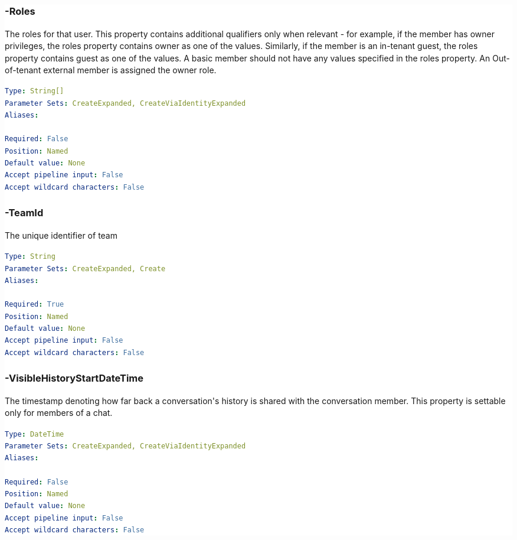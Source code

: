 ### -Roles
The roles for that user.
This property contains additional qualifiers only when relevant - for example, if the member has owner privileges, the roles property contains owner as one of the values.
Similarly, if the member is an in-tenant guest, the roles property contains guest as one of the values.
A basic member should not have any values specified in the roles property.
An Out-of-tenant external member is assigned the owner role.

```yaml
Type: String[]
Parameter Sets: CreateExpanded, CreateViaIdentityExpanded
Aliases:

Required: False
Position: Named
Default value: None
Accept pipeline input: False
Accept wildcard characters: False
```

### -TeamId
The unique identifier of team

```yaml
Type: String
Parameter Sets: CreateExpanded, Create
Aliases:

Required: True
Position: Named
Default value: None
Accept pipeline input: False
Accept wildcard characters: False
```

### -VisibleHistoryStartDateTime
The timestamp denoting how far back a conversation's history is shared with the conversation member.
This property is settable only for members of a chat.

```yaml
Type: DateTime
Parameter Sets: CreateExpanded, CreateViaIdentityExpanded
Aliases:

Required: False
Position: Named
Default value: None
Accept pipeline input: False
Accept wildcard characters: False
```
